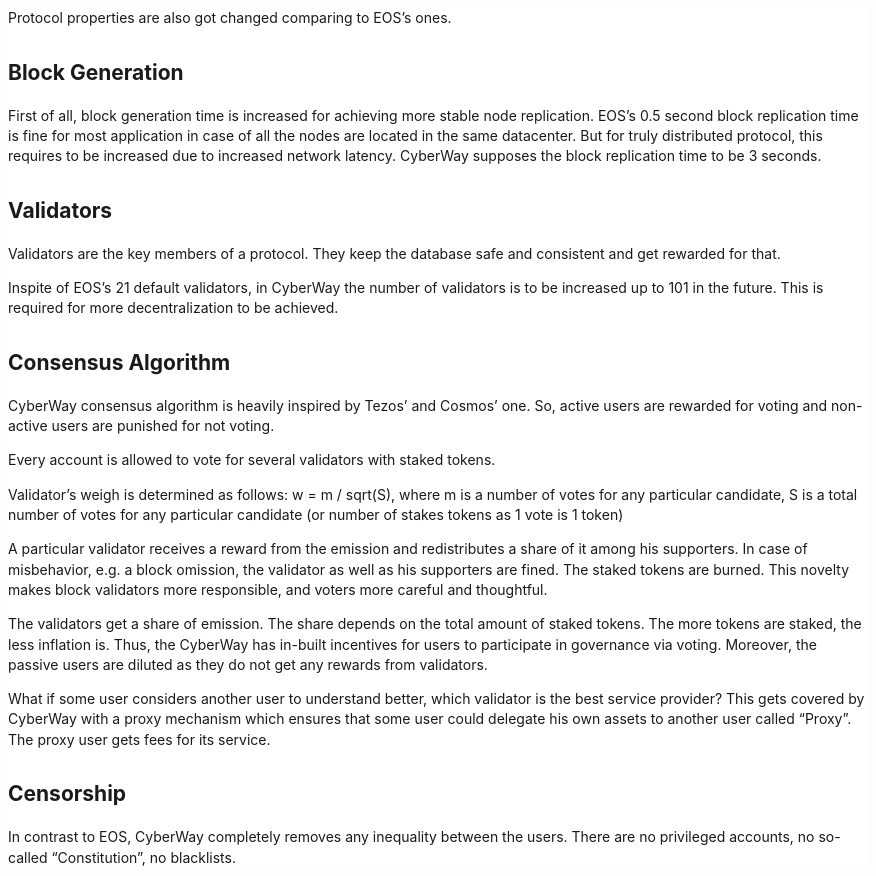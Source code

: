 Protocol properties are also got changed comparing to EOS’s ones.

Block Generation
----------------

First of all, block generation time is increased for achieving more
stable node replication. EOS’s 0.5 second block replication time is fine
for most application in case of all the nodes are located in the same
datacenter. But for truly distributed protocol, this requires to be
increased due to increased network latency. CyberWay supposes the
block replication time to be 3 seconds.

Validators
---------------

Validators are the key members of a protocol. They keep the
database safe and consistent and get rewarded for that.

Inspite of EOS’s 21 default validators, in CyberWay the number of validators is to 
be increased up to 101 in the future. This is required for more decentralization to
be achieved.

Consensus Algorithm
-------------------

CyberWay consensus algorithm is heavily inspired by Tezos’ and Cosmos’ one. 
So, active users are rewarded for voting and non-active users are punished for not voting.

Every account is allowed to vote for several validators with staked tokens. 

Validator’s weigh is determined as follows: 
w = m / sqrt(S), where m is a number of votes for any particular candidate, 
S is a total number of votes for any particular candidate (or number of stakes tokens as 1 vote is 1 token)   

A particular validator receives a reward from the emission 
and redistributes a share of it among his supporters. 
In case of misbehavior, e.g. a block omission, the validator as well as his supporters are fined.
The staked tokens are burned. This novelty makes block validators more responsible, 
and voters more careful and thoughtful.

The validators get a share of emission. The share depends on the total amount of staked tokens. 
The more tokens are staked, the less inflation is. 
Thus, the CyberWay has in-built incentives for users to participate in governance via voting. 
Moreover, the passive users are diluted as they do not get any rewards from validators.  

What if some user considers another user to understand better, which
validator is the best service provider? This gets covered
by CyberWay with a proxy mechanism which ensures that some user could delegate
his own assets to another user called “Proxy”. The proxy user gets fees for its service.

Censorship
----------

In contrast to EOS, CyberWay completely removes any inequality between the users.
There are no privileged accounts, no so-called “Constitution”,
no blacklists.
